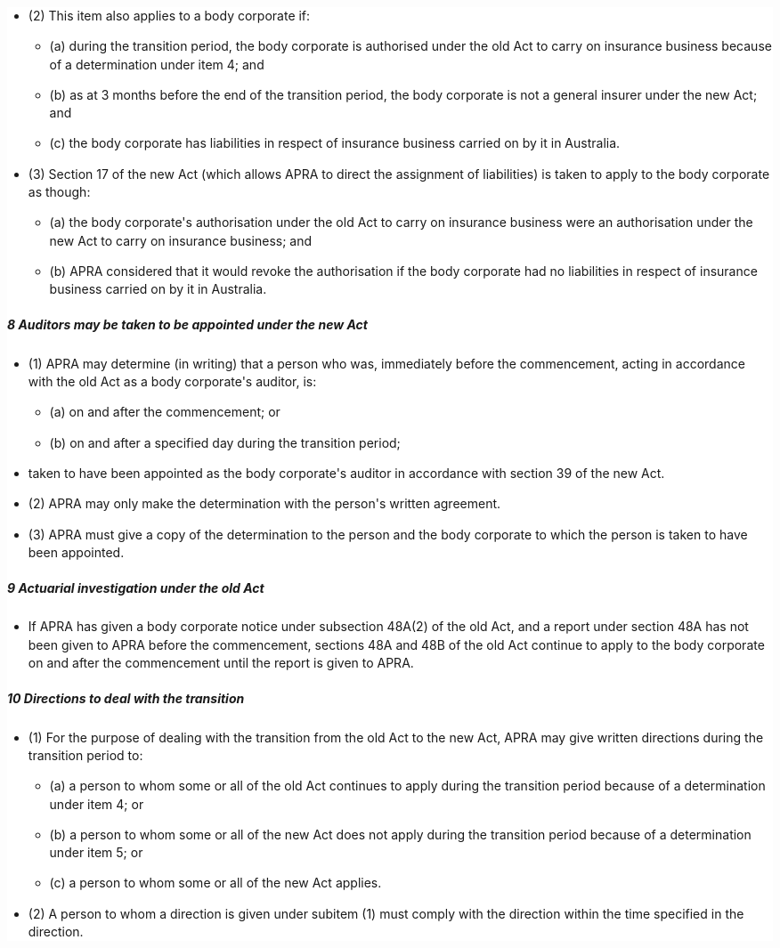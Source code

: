   * (2) This item also applies to a body corporate if:

    * (a) during the transition period, the body corporate is authorised under the old Act to carry on insurance business because of a determination under item 4; and

    * (b) as at 3 months before the end of the transition period, the body corporate is not a general insurer under the new Act; and

    * (c) the body corporate has liabilities in respect of insurance business carried on by it in Australia.

  * (3) Section 17 of the new Act (which allows APRA to direct the assignment of liabilities) is taken to apply to the body corporate as though:

    * (a) the body corporate's authorisation under the old Act to carry on insurance business were an authorisation under the new Act to carry on insurance business; and

    * (b) APRA considered that it would revoke the authorisation if the body corporate had no liabilities in respect of insurance business carried on by it in Australia.

##### 8  Auditors may be taken to be appointed under the new Act

  * (1) APRA may determine (in writing) that a person who was, immediately before the commencement, acting in accordance with the old Act as a body corporate's auditor, is:

    * (a) on and after the commencement; or

    * (b) on and after a specified day during the transition period;

  * taken to have been appointed as the body corporate's auditor in accordance with section 39 of the new Act.

  * (2) APRA may only make the determination with the person's written agreement.

  * (3) APRA must give a copy of the determination to the person and the body corporate to which the person is taken to have been appointed.

##### 9  Actuarial investigation under the old Act

  * If APRA has given a body corporate notice under subsection 48A(2) of the old Act, and a report under section 48A has not been given to APRA before the commencement, sections 48A and 48B of the old Act continue to apply to the body corporate on and after the commencement until the report is given to APRA.

##### 10  Directions to deal with the transition

  * (1) For the purpose of dealing with the transition from the old Act to the new Act, APRA may give written directions during the transition period to:

    * (a) a person to whom some or all of the old Act continues to apply during the transition period because of a determination under item 4; or

    * (b) a person to whom some or all of the new Act does not apply during the transition period because of a determination under item 5; or

    * (c) a person to whom some or all of the new Act applies.

  * (2) A person to whom a direction is given under subitem (1) must comply with the direction within the time specified in the direction.
